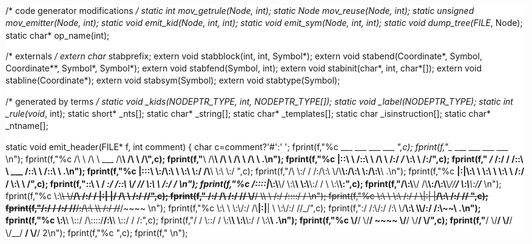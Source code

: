 
/* code generator modifications */
static int mov_getrule(Node, int);
static Node mov_reuse(Node, int);
static unsigned mov_emitter(Node, int);
static void emit_kid(Node, int, int);
static void emit_sym(Node, int, int);
static void dump_tree(FILE*, Node);
static char* op_name(int);

/* externals */
extern char* stabprefix;
extern void stabblock(int, int, Symbol*);
extern void stabend(Coordinate*, Symbol, Coordinate**, Symbol*, Symbol*);
extern void stabfend(Symbol, int);
extern void stabinit(char*, int, char*[]);
extern void stabline(Coordinate*);
extern void stabsym(Symbol);
extern void stabtype(Symbol);

/* generated by terms */
static void _kids(NODEPTR_TYPE, int, NODEPTR_TYPE[]);
static void _label(NODEPTR_TYPE);
static int _rule(void*, int);
static short* _nts[];
static char* _string[];
static char* _templates[];
static char _isinstruction[];
static char* _ntname[];

static void emit_header(FILE* f, int comment)
{
	char c=comment?'#':' ';
	fprint(f,"%c       ___     ___            ___    ___     _",c);
	fprint(f,"__     ___     ___          ___     ___      \n");
	fprint(f,"%c      /\\  \\   /\\  \\    ___   /\\__\\  /\\  \\   /\\",c);
	fprint(f,"__\\   /\\__\\   /\\  \\        /\\  \\   /\\  \\    .\n");
	fprint(f,"%c     |::\\  \\ /::\\  \\  /\\  \\ /:/ _/_ \\:\\  \\ /:/",c);
	fprint(f," _/_ /:/  /  /::\\  \\  ___ /::\\  \\ /::\\  \\   .\n");
	fprint(f,"%c     |:::\\  \\:/\\:\\  \\ \\:\\  \\:/ /\\__\\ \\:\\  \\:/ ",c);
	fprint(f,"/\\  \\:/  /  /:/\\:\\  \\/\\__\\:/\\:\\  \\:/\\:\\__\\  .\n");
	fprint(f,"%c   __|:|\\:\\  \\  \\:\\  \\ \\:\\  \\ /:/  /  \\:\\  \\ /",c);
	fprint(f,"::\\  \\  /  _:/ /::\\  \\/  //  \\:\\  \\ /:/  /   \n");
	fprint(f,"%c  /::::|_\\:\\__\\/ \\:\\__\\ \\:\\__\\:/  / \\  \\:\\__\\:",c);
	fprint(f,"/\\:\\__\\/  /\\__\\:/\\:\\__\\_//__/ \\:\\__\\:/__/___ \n");
	fprint(f,"%c  \\:\\~~\\  \\/__/\\ /:/  / |:|  |/  /\\  \\ /:/  //",c);
	fprint(f," /:/  /\\ /:/  //  \\/__/ \\\\  \\ /:/  /::::/  / \n");
	fprint(f,"%c   \\:\\  \\  \\:\\  /:/  / \\|:|  |__/\\:\\  /:/  // ",c);
	fprint(f,"/:/  /  /:/  //__/:/\\:\\  \\\\  /:/  //~~/~~~~  \n");
	fprint(f,"%c    \\:\\  \\  \\:\\/:/  /\\__|:|__|  \\ \\:\\/:/  //_/",c);
	fprint(f,":/  /:\\/:/  /:\\  \\/__\\:\\  \\\\/:/  /:\\~~\\     .\n");
	fprint(f,"%c     \\:\\__\\  \\::/  /\\::::/__/:\\__\\ \\::/  /  /:",c);
	fprint(f,"/  / \\::/  / \\:\\__\\   \\:\\__\\:/  / \\:\\__\\    .\n");
	fprint(f,"%c      \\/__/   \\/__/  ~~~~    \\/__/  \\/__/   \\/",c);
	fprint(f,"__/   \\/__/   \\/__/    \\/__/ __/   \\/__/    2\n");
	fprint(f,"%c                                              ",c);
	fprint(f,"                                             \n");
